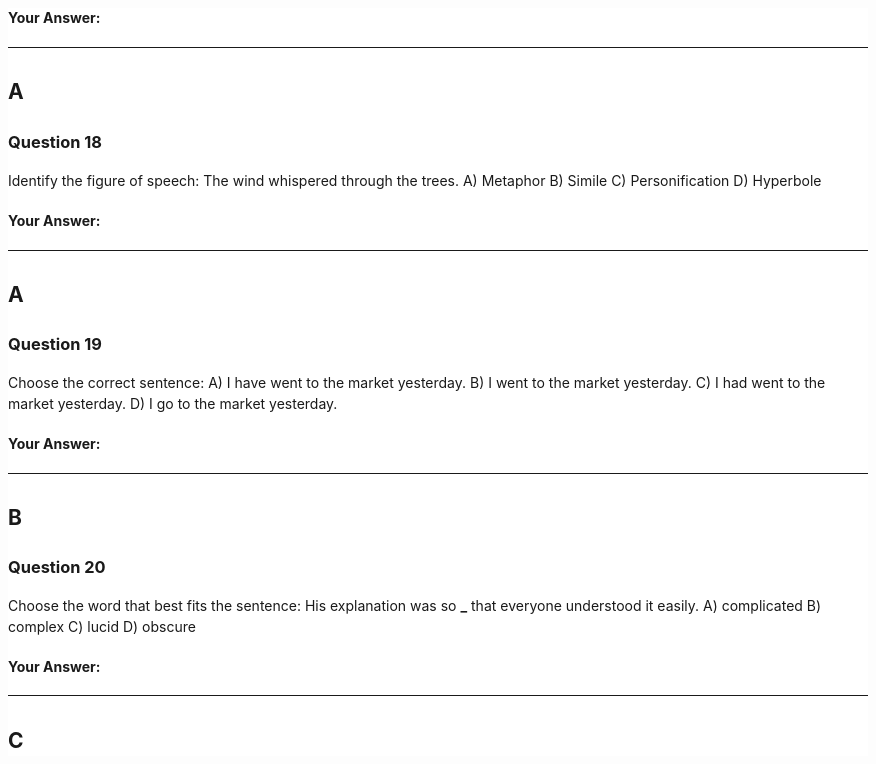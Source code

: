 #### Your Answer:

---

## A

### Question 18

Identify the figure of speech:
The wind whispered through the trees.
A) Metaphor
B) Simile
C) Personification
D) Hyperbole

#### Your Answer:

---

## A

### Question 19

Choose the correct sentence:
A) I have went to the market yesterday.
B) I went to the market yesterday.
C) I had went to the market yesterday.
D) I go to the market yesterday.

#### Your Answer:

---

## B

### Question 20

Choose the word that best fits the sentence:
His explanation was so **\_** that everyone understood it easily.
A) complicated
B) complex
C) lucid
D) obscure

#### Your Answer:

---

## C
